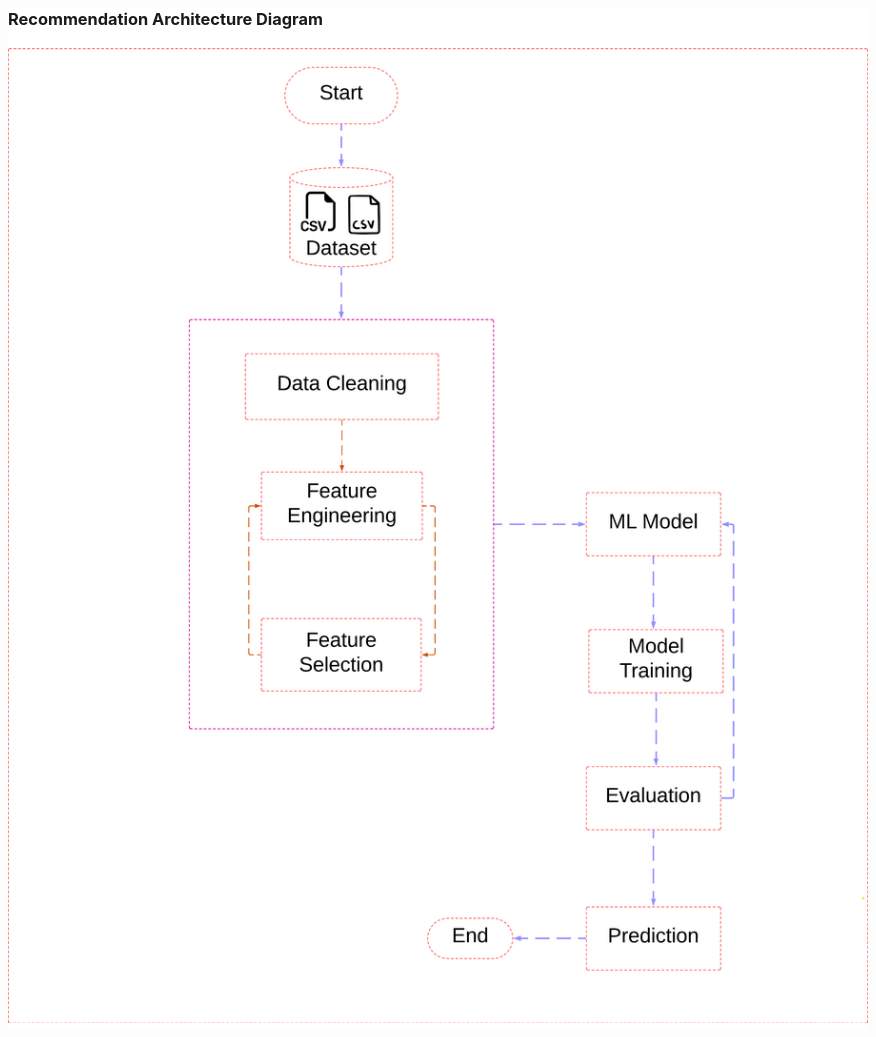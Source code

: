 ### Recommendation Architecture Diagram

![Architecture Diagram of Ancillary Service Recommendations](images/Architecture.png)
